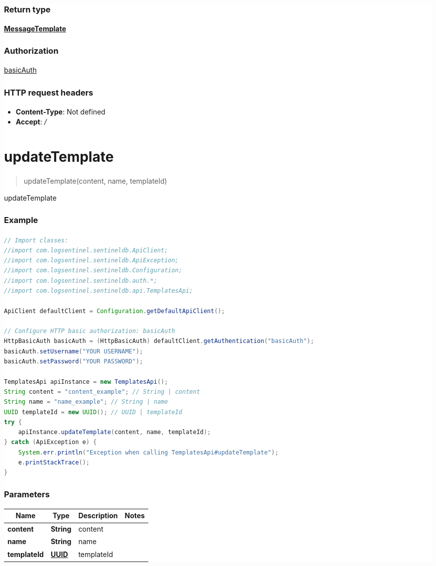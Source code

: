 ### Return type

[**MessageTemplate**](MessageTemplate.md)

### Authorization

[basicAuth](../README.md#basicAuth)

### HTTP request headers

 - **Content-Type**: Not defined
 - **Accept**: */*

<a name="updateTemplate"></a>
# **updateTemplate**
> updateTemplate(content, name, templateId)

updateTemplate

### Example
```java
// Import classes:
//import com.logsentinel.sentineldb.ApiClient;
//import com.logsentinel.sentineldb.ApiException;
//import com.logsentinel.sentineldb.Configuration;
//import com.logsentinel.sentineldb.auth.*;
//import com.logsentinel.sentineldb.api.TemplatesApi;

ApiClient defaultClient = Configuration.getDefaultApiClient();

// Configure HTTP basic authorization: basicAuth
HttpBasicAuth basicAuth = (HttpBasicAuth) defaultClient.getAuthentication("basicAuth");
basicAuth.setUsername("YOUR USERNAME");
basicAuth.setPassword("YOUR PASSWORD");

TemplatesApi apiInstance = new TemplatesApi();
String content = "content_example"; // String | content
String name = "name_example"; // String | name
UUID templateId = new UUID(); // UUID | templateId
try {
    apiInstance.updateTemplate(content, name, templateId);
} catch (ApiException e) {
    System.err.println("Exception when calling TemplatesApi#updateTemplate");
    e.printStackTrace();
}
```

### Parameters

Name | Type | Description  | Notes
------------- | ------------- | ------------- | -------------
 **content** | **String**| content |
 **name** | **String**| name |
 **templateId** | [**UUID**](.md)| templateId |
